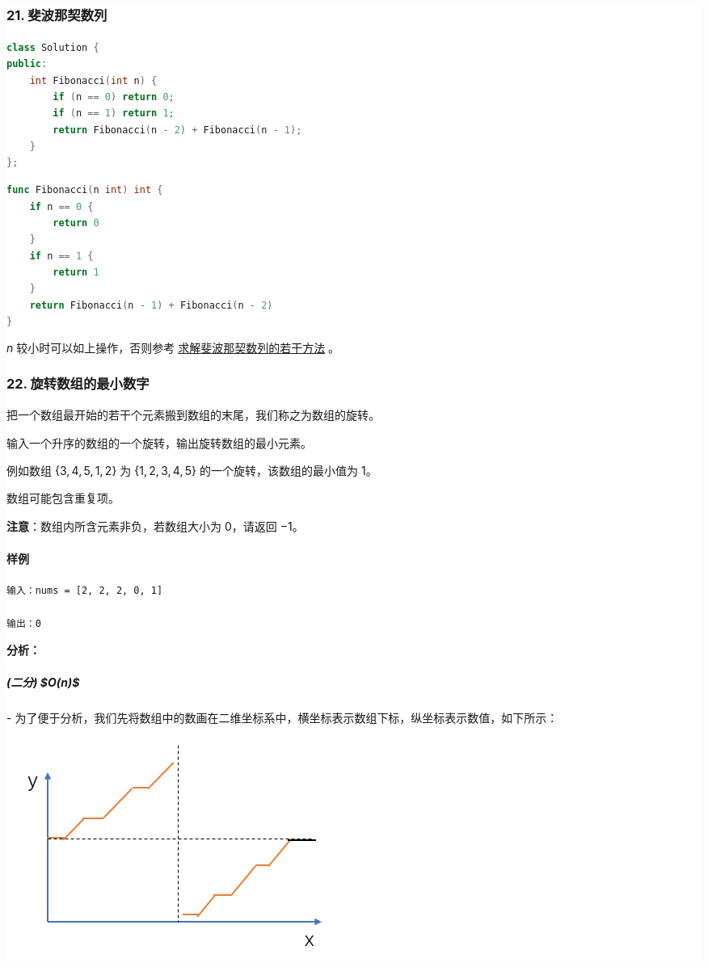```go
```

### 21. 斐波那契数列

```cpp
class Solution {
public:
    int Fibonacci(int n) {
        if (n == 0) return 0;
        if (n == 1) return 1;
        return Fibonacci(n - 2) + Fibonacci(n - 1);
    }
};
```

```go
func Fibonacci(n int) int {
    if n == 0 {
        return 0
    }
    if n == 1 {
        return 1
    }
    return Fibonacci(n - 1) + Fibonacci(n - 2)
}
```

$n$ 较小时可以如上操作，否则参考 [求解斐波那契数列的若干方法](https://www.acwing.com/blog/content/25/) 。

### 22. 旋转数组的最小数字

把一个数组最开始的若干个元素搬到数组的末尾，我们称之为数组的旋转。

输入一个升序的数组的一个旋转，输出旋转数组的最小元素。

例如数组 $\{3,4,5,1,2\}$ 为 $\{1,2,3,4,5\}$ 的一个旋转，该数组的最小值为 $1$。 

数组可能包含重复项。

<strong>注意</strong>：数组内所含元素非负，若数组大小为 $0$，请返回 $-1$。

<h4>样例</h4>

```
输入：nums = [2, 2, 2, 0, 1]

输出：0
```

**分析：**

<h5>(二分)  $O(n)$</h5>
- 为了便于分析，我们先将数组中的数画在二维坐标系中，横坐标表示数组下标，纵坐标表示数值，如下所示：

![](./images/2021112201.png)
